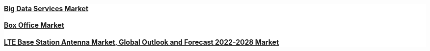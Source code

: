 <p><strong><p><a href="https://github.com/JordyBecker/Market-Research-Report-List-1/blob/main/big-data-services-market.md">Big Data Services Market</a></p><p><a href="https://github.com/jadenRaynor/Market-Research-Report-List-1/blob/main/box-office-market.md">Box Office Market</a></p><p><a href="https://issuu.com/reportprime-2/docs/lte-base-station-antenna-market-glo_e74d042e68cbee">LTE Base Station Antenna Market, Global Outlook and Forecast 2022-2028 Market</a></p></strong></p>